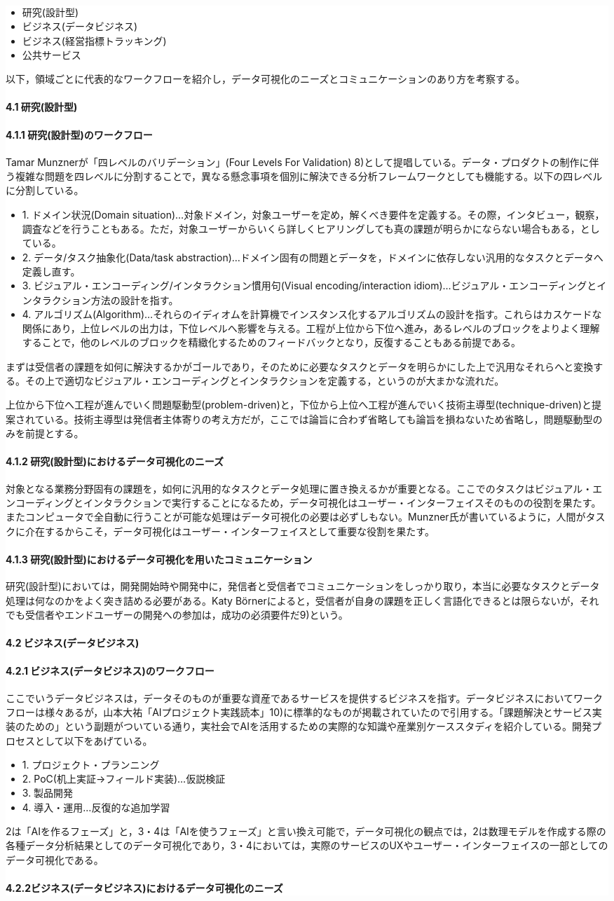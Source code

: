 - 研究(設計型)
- ビジネス(データビジネス)
- ビジネス(経営指標トラッキング)
- 公共サービス

以下，領域ごとに代表的なワークフローを紹介し，データ可視化のニーズとコミュニケーションのあり方を考察する。

#### 4.1 研究(設計型)

#### 4.1.1 研究(設計型)のワークフロー

Tamar Munznerが「四レベルのバリデーション」(Four Levels For Validation) 8)として提唱している。データ・プロダクトの制作に伴う複雑な問題を四レベルに分割することで，異なる懸念事項を個別に解決できる分析フレームワークとしても機能する。以下の四レベルに分割している。

- 1\. ドメイン状況(Domain situation)…対象ドメイン，対象ユーザーを定め，解くべき要件を定義する。その際，インタビュー，観察，調査などを行うこともある。ただ，対象ユーザーからいくら詳しくヒアリングしても真の課題が明らかにならない場合もある，としている。
- 2\. データ/タスク抽象化(Data/task abstraction)…ドメイン固有の問題とデータを，ドメインに依存しない汎用的なタスクとデータへ定義し直す。
- 3\. ビジュアル・エンコーディング/インタラクション慣用句(Visual encoding/interaction idiom)…ビジュアル・エンコーディングとインタラクション方法の設計を指す。
- 4\. アルゴリズム(Algorithm)…それらのイディオムを計算機でインスタンス化するアルゴリズムの設計を指す。これらはカスケードな関係にあり，上位レベルの出力は，下位レベルへ影響を与える。工程が上位から下位へ進み，あるレベルのブロックをよりよく理解することで，他のレベルのブロックを精緻化するためのフィードバックとなり，反復することもある前提である。

まずは受信者の課題を如何に解決するかがゴールであり，そのために必要なタスクとデータを明らかにした上で汎用なそれらへと変換する。その上で適切なビジュアル・エンコーディングとインタラクションを定義する，というのが大まかな流れだ。

上位から下位へ工程が進んでいく問題駆動型(problem-driven)と，下位から上位へ工程が進んでいく技術主導型(technique-driven)と提案されている。技術主導型は発信者主体寄りの考え方だが，ここでは論旨に合わず省略しても論旨を損ねないため省略し，問題駆動型のみを前提とする。

#### 4.1.2 研究(設計型)におけるデータ可視化のニーズ

対象となる業務分野固有の課題を，如何に汎用的なタスクとデータ処理に置き換えるかが重要となる。ここでのタスクはビジュアル・エンコーディングとインタラクションで実行することになるため，データ可視化はユーザー・インターフェイスそのものの役割を果たす。またコンピュータで全自動に行うことが可能な処理はデータ可視化の必要は必ずしもない。Munzner氏が書いているように，人間がタスクに介在するからこそ，データ可視化はユーザー・インターフェイスとして重要な役割を果たす。

#### 4.1.3 研究(設計型)におけるデータ可視化を用いたコミュニケーション

研究(設計型)においては，開発開始時や開発中に，発信者と受信者でコミュニケーションをしっかり取り，本当に必要なタスクとデータ処理は何なのかをよく突き詰める必要がある。Katy Börnerによると，受信者が自身の課題を正しく言語化できるとは限らないが，それでも受信者やエンドユーザーの開発への参加は，成功の必須要件だ9)という。

#### 4.2 ビジネス(データビジネス)

#### 4.2.1 ビジネス(データビジネス)のワークフロー

ここでいうデータビジネスは，データそのものが重要な資産であるサービスを提供するビジネスを指す。データビジネスにおいてワークフローは様々あるが，山本大祐「AIプロジェクト実践読本」10)に標準的なものが掲載されていたので引用する。「課題解決とサービス実装のための」という副題がついている通り，実社会でAIを活用するための実際的な知識や産業別ケーススタディを紹介している。開発プロセスとして以下をあげている。

- 1\. プロジェクト・プランニング
- 2\. PoC(机上実証→フィールド実装)…仮説検証
- 3\. 製品開発
- 4\. 導入・運用…反復的な追加学習

2は「AIを作るフェーズ」と，3・4は「AIを使うフェーズ」と言い換え可能で，データ可視化の観点では，2は数理モデルを作成する際の各種データ分析結果としてのデータ可視化であり，3・4においては，実際のサービスのUXやユーザー・インターフェイスの一部としてのデータ可視化である。

#### 4.2.2ビジネス(データビジネス)におけるデータ可視化のニーズ
